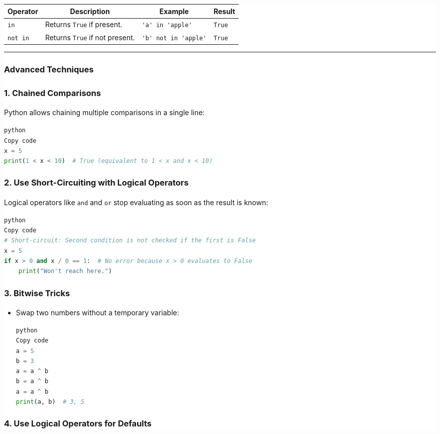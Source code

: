 | **Operator** | **Description** | **Example** | **Result** |
| --- | --- | --- | --- |
| `in` | Returns `True` if present. | `'a' in 'apple'` | `True` |
| `not in` | Returns `True` if not present. | `'b' not in 'apple'` | `True` |

---

### **Advanced Techniques**

### **1. Chained Comparisons**

Python allows chaining multiple comparisons in a single line:

```python
python
Copy code
x = 5
print(1 < x < 10)  # True (equivalent to 1 < x and x < 10)

```

### **2. Use Short-Circuiting with Logical Operators**

Logical operators like `and` and `or` stop evaluating as soon as the result is known:

```python
python
Copy code
# Short-circuit: Second condition is not checked if the first is False
x = 5
if x > 0 and x / 0 == 1:  # No error because x > 0 evaluates to False
    print("Won't reach here.")

```

### **3. Bitwise Tricks**

- Swap two numbers without a temporary variable:
    
    ```python
    python
    Copy code
    a = 5
    b = 3
    a = a ^ b
    b = a ^ b
    a = a ^ b
    print(a, b)  # 3, 5
    
    ```
    

### **4. Use Logical Operators for Defaults**
